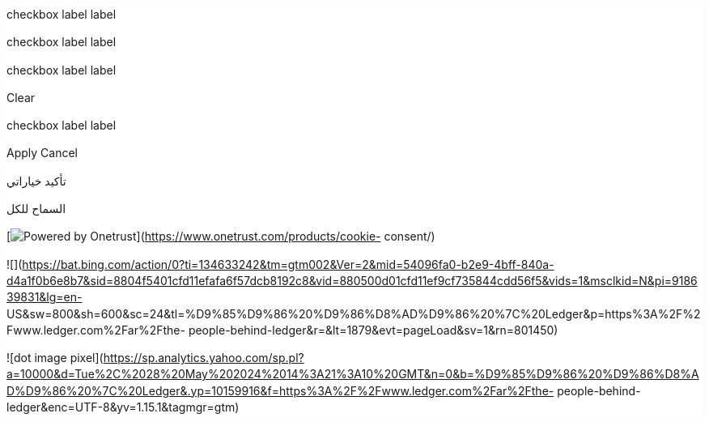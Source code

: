 checkbox label label

checkbox label label

checkbox label label

Clear

checkbox label label

Apply Cancel

تأكيد خياراتي

السماح للكل

[![Powered by
Onetrust](https://cdn.cookielaw.org/logos/static/powered_by_logo.svg)](https://www.onetrust.com/products/cookie-
consent/)

![](https://bat.bing.com/action/0?ti=134633242&tm=gtm002&Ver=2&mid=54096fa0-b2e9-4bff-840a-d4a1f0b6e8b7&sid=8804f5401cfd11efafa6f57dcb8192c8&vid=880500d01cfd11ef9cf735844cdd56f5&vids=1&msclkid=N&pi=918639831&lg=en-
US&sw=800&sh=600&sc=24&tl=%D9%85%D9%86%20%D9%86%D8%AD%D9%86%20%7C%20Ledger&p=https%3A%2F%2Fwww.ledger.com%2Far%2Fthe-
people-behind-ledger&r=&lt=1879&evt=pageLoad&sv=1&rn=801450)

![dot image
pixel](https://sp.analytics.yahoo.com/sp.pl?a=10000&d=Tue%2C%2028%20May%202024%2014%3A21%3A10%20GMT&n=0&b=%D9%85%D9%86%20%D9%86%D8%AD%D9%86%20%7C%20Ledger&.yp=10159916&f=https%3A%2F%2Fwww.ledger.com%2Far%2Fthe-
people-behind-ledger&enc=UTF-8&yv=1.15.1&tagmgr=gtm)

